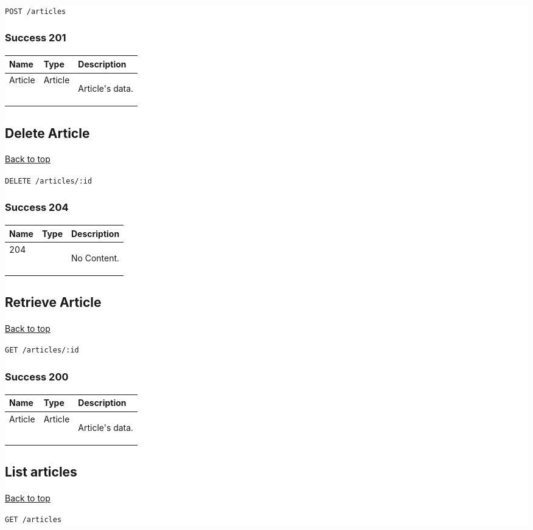 

	POST /articles






### Success 201

| Name     | Type       | Description                           |
|:---------|:-----------|:--------------------------------------|
|  Article | Article | <p>Article's data.</p>|

## <a name='delete-article'></a> Delete Article
[Back to top](#top)



	DELETE /articles/:id






### Success 204

| Name     | Type       | Description                           |
|:---------|:-----------|:--------------------------------------|
|  204 |  | <p>No Content.</p>|

## <a name='retrieve-article'></a> Retrieve Article
[Back to top](#top)



	GET /articles/:id






### Success 200

| Name     | Type       | Description                           |
|:---------|:-----------|:--------------------------------------|
|  Article | Article | <p>Article's data.</p>|

## <a name='list-articles'></a> List articles
[Back to top](#top)



	GET /articles



